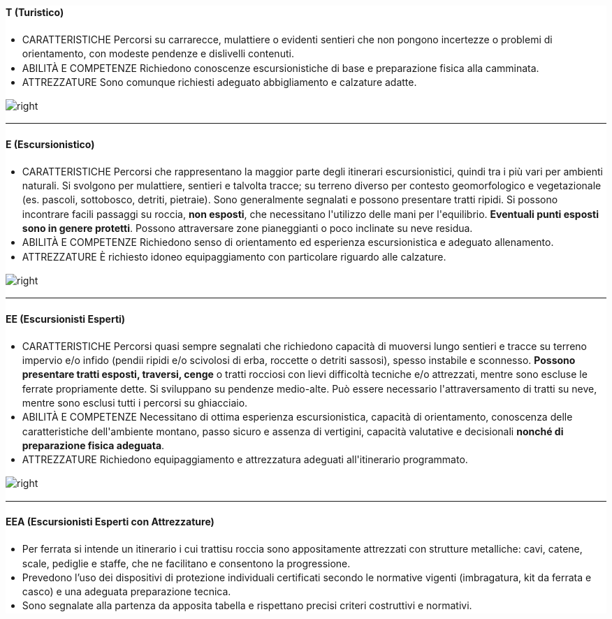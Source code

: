 #### T (Turistico)
- CARATTERISTICHE
Percorsi su carrarecce, mulattiere o evidenti sentieri che non pongono incertezze o problemi di orientamento, con modeste pendenze e dislivelli contenuti.
- ABILITÀ E COMPETENZE
Richiedono conoscenze escursionistiche di base e preparazione fisica alla camminata.
- ATTREZZATURE
Sono comunque richiesti adeguato abbigliamento e calzature adatte.

![right](https://pixnio.com/free-images/2018/12/05/2018-12-05-12-26-47.jpg)

---
#### E (Escursionistico)
- CARATTERISTICHE
Percorsi che rappresentano la maggior parte degli itinerari escursionistici, quindi tra i più vari per ambienti naturali. Si svolgono per mulattiere, sentieri e talvolta tracce; su terreno diverso per contesto geomorfologico e vegetazionale (es. pascoli, sottobosco, detriti, pietraie). Sono generalmente segnalati e possono presentare tratti ripidi. Si possono incontrare facili passaggi su roccia, **non esposti**, che necessitano l'utilizzo delle mani per l'equilibrio. **Eventuali punti esposti sono in genere protetti**. Possono attraversare zone pianeggianti o poco inclinate su neve residua.
- ABILITÀ E COMPETENZE
Richiedono senso di orientamento ed esperienza escursionistica e adeguato allenamento.
- ATTREZZATURE
È richiesto idoneo equipaggiamento con particolare riguardo alle calzature.

![right](https://4.bp.blogspot.com/-UGW8v6ZbVr8/WclxHcXcgeI/AAAAAAAA2yg/9OuVxODpPD0gH6AIR_U8FwM7S_Brx155wCKgBGAs/s1600/DSCN2391.JPG)

---
#### EE (Escursionisti Esperti)
- CARATTERISTICHE
Percorsi quasi sempre segnalati che richiedono capacità di muoversi lungo sentieri e tracce su terreno impervio e/o infido (pendii ripidi e/o scivolosi di erba, roccette o detriti sassosi), spesso instabile e sconnesso. **Possono presentare tratti esposti, traversi, cenge** o tratti rocciosi con lievi difficoltà tecniche e/o attrezzati, mentre sono escluse le ferrate propriamente dette. Si sviluppano su pendenze medio-alte. Può essere necessario l'attraversamento di tratti su neve, mentre sono esclusi tutti i percorsi su ghiacciaio.
- ABILITÀ E COMPETENZE
Necessitano di ottima esperienza escursionistica, capacità di orientamento, conoscenza delle caratteristiche dell'ambiente montano, passo sicuro e assenza di vertigini, capacità valutative e decisionali **nonché di preparazione fisica adeguata**.
- ATTREZZATURE
Richiedono equipaggiamento e attrezzatura adeguati all'itinerario programmato.

![right](https://3.bp.blogspot.com/-x4ul4hC85PI/XElePCSw3wI/AAAAAAABCWU/ij4l4Q-u3KQj4uAolPQCdahcvLmfyOBNwCKgBGAs/s1600/DSCN1469.JPG)

---
#### EEA (Escursionisti Esperti con Attrezzature)

- Per ferrata si intende un itinerario i cui trattisu roccia sono appositamente attrezzati con strutture metalliche: cavi, catene, scale, pediglie e staffe, che ne facilitano e consentono la progressione.
- Prevedono l’uso dei dispositivi di protezione individuali certificati secondo le normative vigenti (imbragatura, kit da ferrata e casco) e una adeguata preparazione tecnica.
- Sono segnalate alla partenza da apposita tabella e rispettano precisi criteri costruttivi e normativi.
